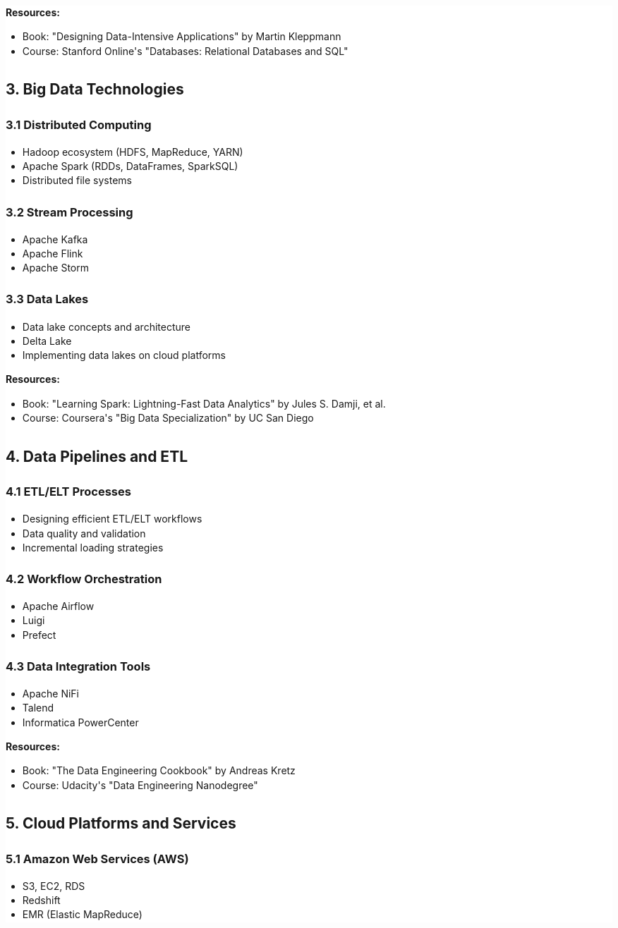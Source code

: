 **Resources:**
- Book: "Designing Data-Intensive Applications" by Martin Kleppmann
- Course: Stanford Online's "Databases: Relational Databases and SQL"

## 3. Big Data Technologies

### 3.1 Distributed Computing
- Hadoop ecosystem (HDFS, MapReduce, YARN)
- Apache Spark (RDDs, DataFrames, SparkSQL)
- Distributed file systems

### 3.2 Stream Processing
- Apache Kafka
- Apache Flink
- Apache Storm

### 3.3 Data Lakes
- Data lake concepts and architecture
- Delta Lake
- Implementing data lakes on cloud platforms

**Resources:**
- Book: "Learning Spark: Lightning-Fast Data Analytics" by Jules S. Damji, et al.
- Course: Coursera's "Big Data Specialization" by UC San Diego

## 4. Data Pipelines and ETL

### 4.1 ETL/ELT Processes
- Designing efficient ETL/ELT workflows
- Data quality and validation
- Incremental loading strategies

### 4.2 Workflow Orchestration
- Apache Airflow
- Luigi
- Prefect

### 4.3 Data Integration Tools
- Apache NiFi
- Talend
- Informatica PowerCenter

**Resources:**
- Book: "The Data Engineering Cookbook" by Andreas Kretz
- Course: Udacity's "Data Engineering Nanodegree"

## 5. Cloud Platforms and Services

### 5.1 Amazon Web Services (AWS)
- S3, EC2, RDS
- Redshift
- EMR (Elastic MapReduce)
